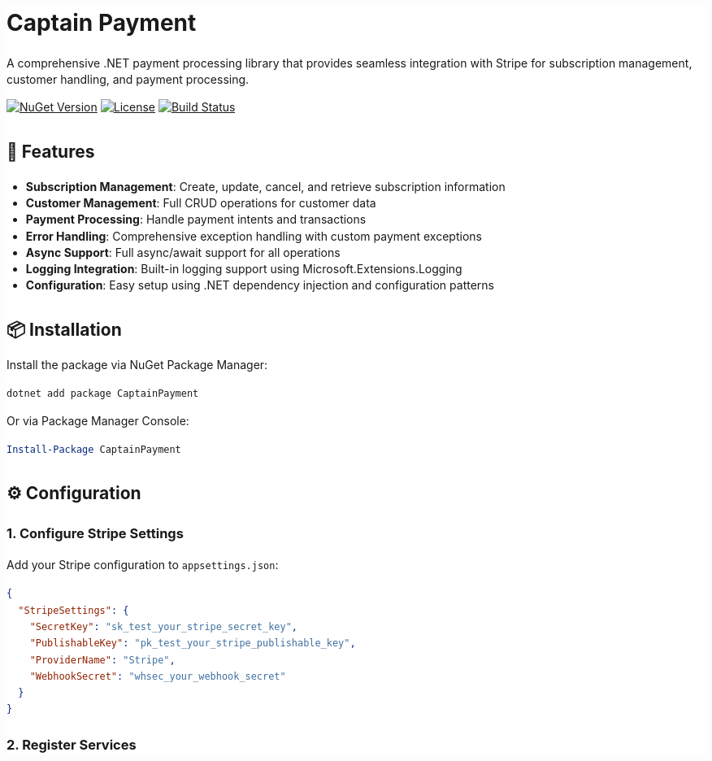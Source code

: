 # Captain Payment

A comprehensive .NET payment processing library that provides seamless integration with Stripe for subscription management, customer handling, and payment processing.

[![NuGet Version](https://img.shields.io/nuget/v/CaptainPayment.svg)](https://www.nuget.org/packages/CaptainPayment/)
[![License](https://img.shields.io/badge/license-MIT-blue.svg)](LICENSE)
[![Build Status](https://img.shields.io/badge/build-passing-brightgreen.svg)](https://github.com/yourusername/captain-payment)

## 🚀 Features

- **Subscription Management**: Create, update, cancel, and retrieve subscription information
- **Customer Management**: Full CRUD operations for customer data
- **Payment Processing**: Handle payment intents and transactions
- **Error Handling**: Comprehensive exception handling with custom payment exceptions
- **Async Support**: Full async/await support for all operations
- **Logging Integration**: Built-in logging support using Microsoft.Extensions.Logging
- **Configuration**: Easy setup using .NET dependency injection and configuration patterns

## 📦 Installation

Install the package via NuGet Package Manager:

```bash
dotnet add package CaptainPayment
```

Or via Package Manager Console:

```powershell
Install-Package CaptainPayment
```

## ⚙️ Configuration

### 1. Configure Stripe Settings

Add your Stripe configuration to `appsettings.json`:

```json
{
  "StripeSettings": {
    "SecretKey": "sk_test_your_stripe_secret_key",
    "PublishableKey": "pk_test_your_stripe_publishable_key",
    "ProviderName": "Stripe",
    "WebhookSecret": "whsec_your_webhook_secret"
  }
}
```

### 2. Register Services
